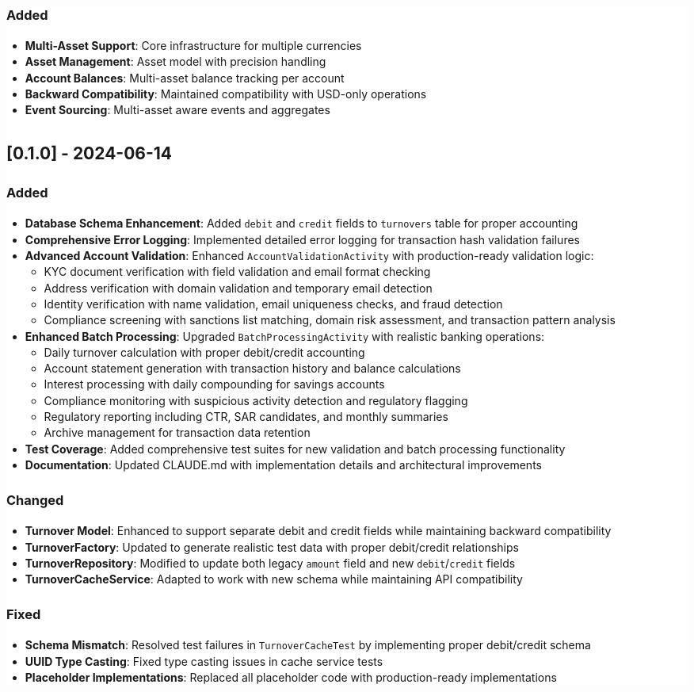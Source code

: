 ### Added
- **Multi-Asset Support**: Core infrastructure for multiple currencies
- **Asset Management**: Asset model with precision handling
- **Account Balances**: Multi-asset balance tracking per account
- **Backward Compatibility**: Maintained compatibility with USD-only operations
- **Event Sourcing**: Multi-asset aware events and aggregates

## [0.1.0] - 2024-06-14

### Added
- **Database Schema Enhancement**: Added `debit` and `credit` fields to `turnovers` table for proper accounting
- **Comprehensive Error Logging**: Implemented detailed error logging for transaction hash validation failures
- **Advanced Account Validation**: Enhanced `AccountValidationActivity` with production-ready validation logic:
  - KYC document verification with field validation and email format checking
  - Address verification with domain validation and temporary email detection  
  - Identity verification with name validation, email uniqueness checks, and fraud detection
  - Compliance screening with sanctions list matching, domain risk assessment, and transaction pattern analysis
- **Enhanced Batch Processing**: Upgraded `BatchProcessingActivity` with realistic banking operations:
  - Daily turnover calculation with proper debit/credit accounting
  - Account statement generation with transaction history and balance calculations
  - Interest processing with daily compounding for savings accounts
  - Compliance monitoring with suspicious activity detection and regulatory flagging
  - Regulatory reporting including CTR, SAR candidates, and monthly summaries
  - Archive management for transaction data retention
- **Test Coverage**: Added comprehensive test suites for new validation and batch processing functionality
- **Documentation**: Updated CLAUDE.md with implementation details and architectural improvements

### Changed
- **Turnover Model**: Enhanced to support separate debit and credit fields while maintaining backward compatibility
- **TurnoverFactory**: Updated to generate realistic test data with proper debit/credit relationships
- **TurnoverRepository**: Modified to update both legacy `amount` field and new `debit`/`credit` fields
- **TurnoverCacheService**: Adapted to work with new schema while maintaining API compatibility

### Fixed
- **Schema Mismatch**: Resolved test failures in `TurnoverCacheTest` by implementing proper debit/credit schema
- **UUID Type Casting**: Fixed type casting issues in cache service tests
- **Placeholder Implementations**: Replaced all placeholder code with production-ready implementations
